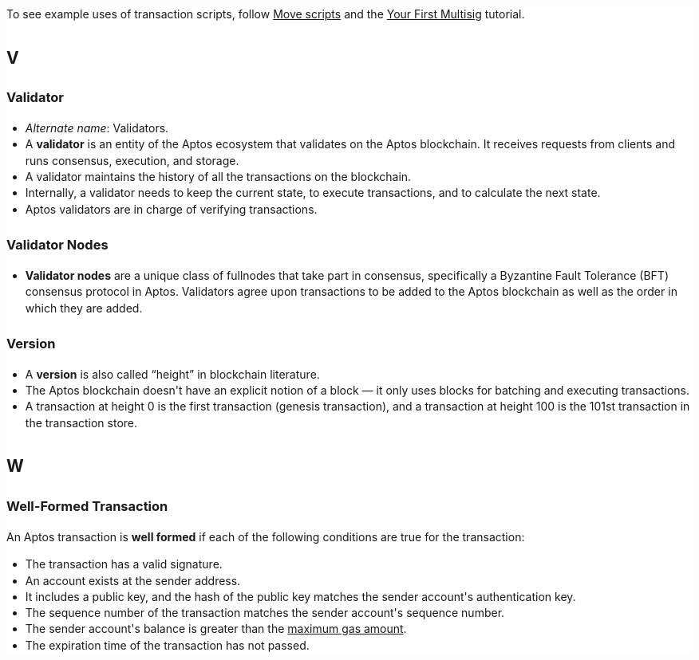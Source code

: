 To see example uses of transaction scripts, follow [Move scripts](../move/move-on-aptos/move-scripts.md) and the [Your First Multisig](../tutorials/first-multisig.md) tutorial.

## V

### Validator

- _Alternate name_: Validators.
- A **validator** is an entity of the Aptos ecosystem that validates on the Aptos blockchain. It receives requests from clients and runs consensus, execution, and storage.
- A validator maintains the history of all the transactions on the blockchain.
- Internally, a validator needs to keep the current state, to execute transactions, and to calculate the next state.
- Aptos validators are in charge of verifying transactions.

### Validator Nodes

- **Validator nodes** are a unique class of fullnodes that take part in consensus, specifically a Byzantine Fault Tolerance (BFT) consensus protocol in Aptos. Validators agree upon transactions to be added to the Aptos blockchain as well as the order in which they are added.

### Version

- A **version** is also called “height” in blockchain literature.
- The Aptos blockchain doesn't have an explicit notion of a block &mdash; it only uses blocks for batching and executing transactions.
- A transaction at height 0 is the first transaction (genesis transaction), and a transaction at height 100 is the 101st transaction in the transaction store.

## W

### Well-Formed Transaction

An Aptos transaction is **well formed** if each of the following conditions are true for the transaction:

- The transaction has a valid signature.
- An account exists at the sender address.
- It includes a public key, and the hash of the public key matches the sender account's authentication key.
- The sequence number of the transaction matches the sender account's sequence number.
- The sender account's balance is greater than the [maximum gas amount](#maximum-gas-amount).
- The expiration time of the transaction has not passed.
